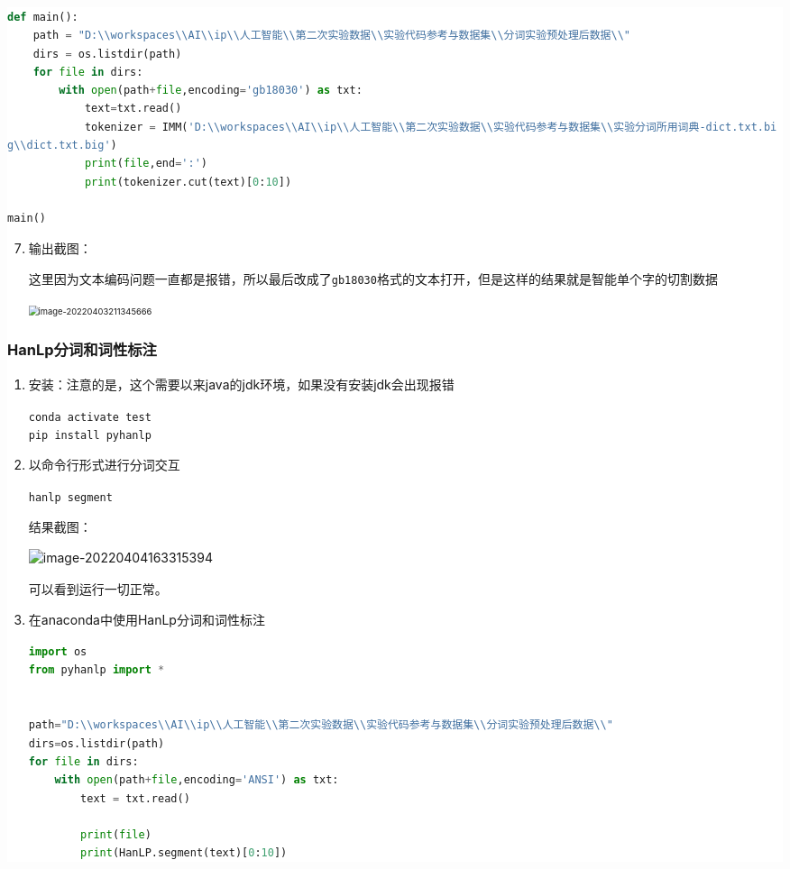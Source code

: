    ```python
   def main():
       path = "D:\\workspaces\\AI\\ip\\人工智能\\第二次实验数据\\实验代码参考与数据集\\分词实验预处理后数据\\"
       dirs = os.listdir(path)
       for file in dirs:
           with open(path+file,encoding='gb18030') as txt:
               text=txt.read()
               tokenizer = IMM('D:\\workspaces\\AI\\ip\\人工智能\\第二次实验数据\\实验代码参考与数据集\\实验分词所用词典-dict.txt.big\\dict.txt.big')
               print(file,end=':')
               print(tokenizer.cut(text)[0:10])
   
   main()
   ```

7. 输出截图：

   这里因为文本编码问题一直都是报错，所以最后改成了`gb18030`格式的文本打开，但是这样的结果就是智能单个字的切割数据
   
   <img src="%E9%99%88%E5%88%9B%E6%85%A7201941417201%E7%AC%AC%E4%B8%80%E6%AC%A1%E5%AE%9E%E9%AA%8C%E6%8A%A5%E5%91%8A.assets/image-20220403211345666.png" alt="image-20220403211345666" style="zoom:67%;" />

### HanLp分词和词性标注

1. 安装：注意的是，这个需要以来java的jdk环境，如果没有安装jdk会出现报错

   ```base
   conda activate test
   pip install pyhanlp
   ```

2. 以命令行形式进行分词交互

   ```base
   hanlp segment
   ```

   结果截图：

   ![image-20220404163315394](%E9%99%88%E5%88%9B%E6%85%A7201941417201%E7%AC%AC%E4%B8%80%E6%AC%A1%E5%AE%9E%E9%AA%8C%E6%8A%A5%E5%91%8A.assets/image-20220404163315394.png)

   可以看到运行一切正常。

3. 在anaconda中使用HanLp分词和词性标注

   ```python
   import os
   from pyhanlp import *
   
   
   path="D:\\workspaces\\AI\\ip\\人工智能\\第二次实验数据\\实验代码参考与数据集\\分词实验预处理后数据\\"
   dirs=os.listdir(path)
   for file in dirs:
       with open(path+file,encoding='ANSI') as txt:
           text = txt.read()
   
           print(file)
           print(HanLP.segment(text)[0:10])
   ```
